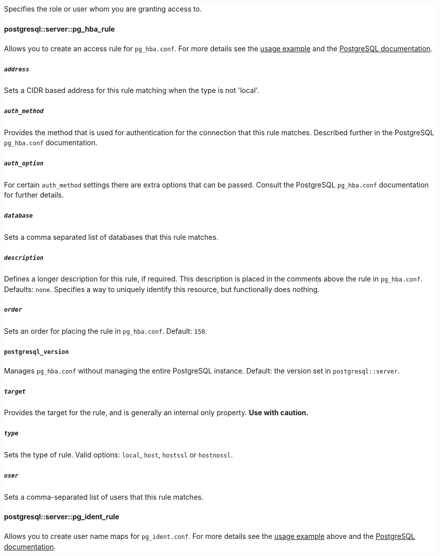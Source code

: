 Specifies the role or user whom you are granting access to.

#### postgresql::server::pg_hba_rule

Allows you to create an access rule for `pg_hba.conf`. For more details see the [usage example](#create-an-access-rule-for-pghba.conf) and the [PostgreSQL documentation](http://www.postgresql.org/docs/current/static/auth-pg-hba-conf.html).

##### `address`

Sets a CIDR based address for this rule matching when the type is not 'local'.

##### `auth_method`

Provides the method that is used for authentication for the connection that this rule matches. Described further in the PostgreSQL `pg_hba.conf` documentation.

##### `auth_option`

For certain `auth_method` settings there are extra options that can be passed. Consult the PostgreSQL `pg_hba.conf` documentation for further details.

##### `database`

Sets a comma separated list of databases that this rule matches.

##### `description`

Defines a longer description for this rule, if required. This description is placed in the comments above the rule in `pg_hba.conf`. Defaults: `none`.
Specifies a way to uniquely identify this resource, but functionally does nothing.
##### `order`

Sets an order for placing the rule in `pg_hba.conf`. Default: `150`.

#### `postgresql_version`

Manages `pg_hba.conf` without managing the entire PostgreSQL instance. Default: the version set in `postgresql::server`.

##### `target`

Provides the target for the rule, and is generally an internal only property. **Use with caution.**

##### `type`

Sets the type of rule. Valid options: `local`, `host`, `hostssl` or `hostnossl`.

##### `user`

Sets a comma-separated list of users that this rule matches.


#### postgresql::server::pg_ident_rule

Allows you to create user name maps for `pg_ident.conf`. For more details see the [usage example](#create-user-name-maps-for-pgidentconf) above and the [PostgreSQL documentation](http://www.postgresql.org/docs/current/static/auth-username-maps.html).
